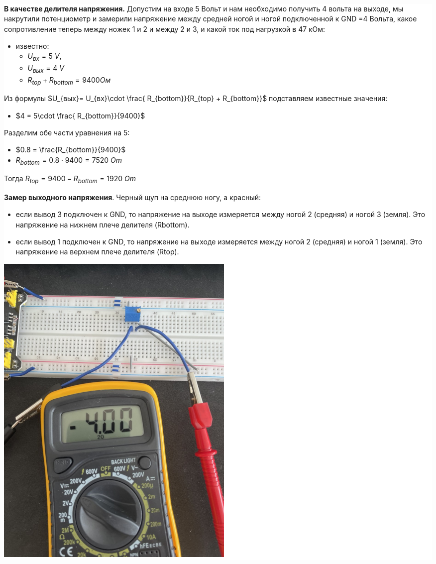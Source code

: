 **В качестве делителя напряжения.**
Допустим на входе 5 Вольт и нам необходимо получить 4 вольта на выходе, мы накрутили потенциометр и замерили напряжение между средней ногой и ногой подключенной к GND =4 Вольта, какое сопротивление теперь между ножек 1 и 2 и между 2 и 3, и какой ток под нагрузкой в 47 кОм:
- известно: 
   - $U_{вх}=5\ V$,
   - $U_{вых}=4\ V$
   - $R_{top} + R_{bottom}=9400 Ом$

Из формулы $U_{вых}= U_{вх}\cdot \frac{ R_{bottom}}{R_{top} + R_{bottom}}$ подставляем известные значения:
- $4 = 5\cdot \frac{ R_{bottom}}{9400}$

Разделим обе части уравнения на 5:
- $0.8 = \frac{R_{bottom}}{9400}$
- $R_{bottom}=0.8\cdot 9400=7520\ Om$
 
Тогда $R_{top}=9400-R_{bottom}=1920\ Om$ 

**Замер выходного напряжения**. Черный щуп на среднюю ногу, а красный:
- если вывод 3 подключен к GND, то напряжение на выходе измеряется между ногой 2 (средняя) и ногой 3 (земля). Это напряжение на нижнем плече делителя (Rbottom).

- если вывод 1 подключен к GND, то напряжение на выходе измеряется между ногой 2 (средняя) и ногой 1 (земля). Это напряжение на верхнем плече делителя (Rtop). 

![потенциометр 3296.](../img/320.png "потенциометр 3296.") 
